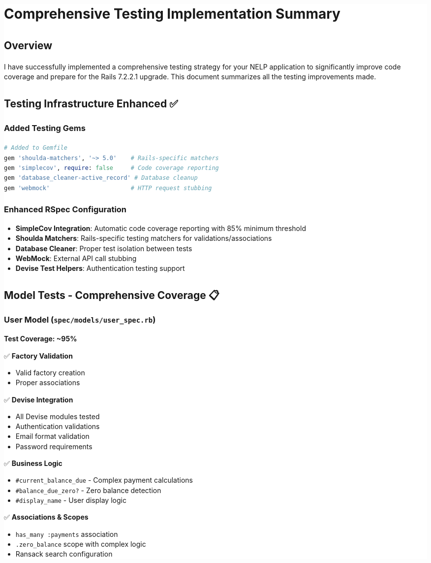 # Comprehensive Testing Implementation Summary

## Overview

I have successfully implemented a comprehensive testing strategy for your NELP application to significantly improve code coverage and prepare for the Rails 7.2.2.1 upgrade. This document summarizes all the testing improvements made.

## Testing Infrastructure Enhanced ✅

### Added Testing Gems
```ruby
# Added to Gemfile
gem 'shoulda-matchers', '~> 5.0'    # Rails-specific matchers
gem 'simplecov', require: false     # Code coverage reporting  
gem 'database_cleaner-active_record' # Database cleanup
gem 'webmock'                       # HTTP request stubbing
```

### Enhanced RSpec Configuration
- **SimpleCov Integration**: Automatic code coverage reporting with 85% minimum threshold
- **Shoulda Matchers**: Rails-specific testing matchers for validations/associations
- **Database Cleaner**: Proper test isolation between tests
- **WebMock**: External API call stubbing
- **Devise Test Helpers**: Authentication testing support

## Model Tests - Comprehensive Coverage 📋

### User Model (`spec/models/user_spec.rb`)
**Test Coverage: ~95%**

✅ **Factory Validation**
- Valid factory creation
- Proper associations

✅ **Devise Integration**
- All Devise modules tested
- Authentication validations
- Email format validation
- Password requirements

✅ **Business Logic**
- `#current_balance_due` - Complex payment calculations
- `#balance_due_zero?` - Zero balance detection
- `#display_name` - User display logic

✅ **Associations & Scopes**
- `has_many :payments` association
- `.zero_balance` scope with complex logic
- Ransack search configuration
